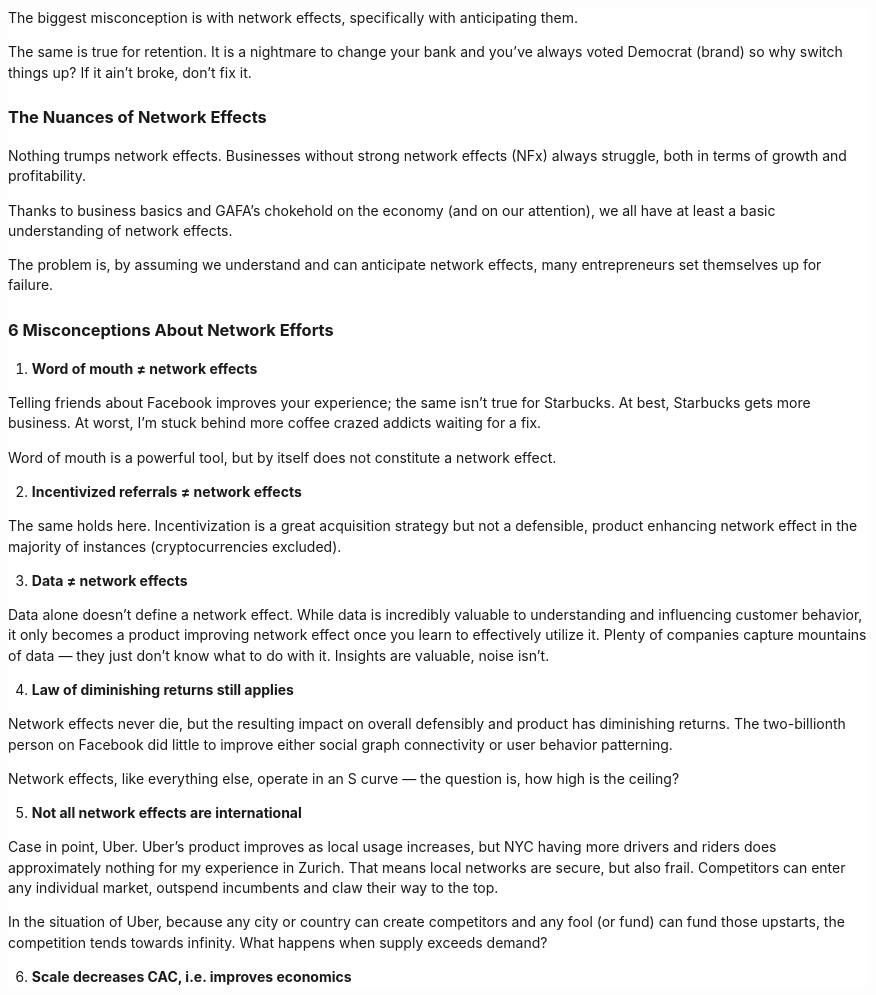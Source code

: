 The biggest misconception is with network effects, specifically with anticipating them.

The same is true for retention. It is a nightmare to change your bank and you’ve always voted Democrat (brand) so why switch things up? If it ain’t broke, don’t fix it.

### The Nuances of Network Effects

Nothing trumps network effects. Businesses without strong network effects (NFx) always struggle, both in terms of growth and profitability.

Thanks to business basics and GAFA’s chokehold on the economy (and on our attention), we all have at least a basic understanding of network effects.

The problem is, by assuming we understand and can anticipate network effects, many entrepreneurs set themselves up for failure.

### 6 Misconceptions About Network Efforts

1. **Word of mouth ≠ network effects**

Telling friends about Facebook improves your experience; the same isn’t true for Starbucks. At best, Starbucks gets more business. At worst, I’m stuck behind more coffee crazed addicts waiting for a fix.

Word of mouth is a powerful tool, but by itself does not constitute a network effect.

2. **Incentivized referrals ≠ network effects**

The same holds here. Incentivization is a great acquisition strategy but not a defensible, product enhancing network effect in the majority of instances (cryptocurrencies excluded).

3. **Data ≠ network effects**

Data alone doesn’t define a network effect. While data is incredibly valuable to understanding and influencing customer behavior, it only becomes a product improving network effect once you learn to effectively utilize it. Plenty of companies capture mountains of data — they just don’t know what to do with it. Insights are valuable, noise isn’t.

4. **Law of diminishing returns still applies**

Network effects never die, but the resulting impact on overall defensibly and product has diminishing returns. The two-billionth person on Facebook did little to improve either social graph connectivity or user behavior patterning.

Network effects, like everything else, operate in an S curve — the question is, how high is the ceiling?

5. **Not all network effects are international**

Case in point, Uber. Uber’s product improves as local usage increases, but NYC having more drivers and riders does approximately nothing for my experience in Zurich. That means local networks are secure, but also frail. Competitors can enter any individual market, outspend incumbents and claw their way to the top.

In the situation of Uber, because any city or country can create competitors and any fool (or fund) can fund those upstarts, the competition tends towards infinity. What happens when supply exceeds demand?

6. **Scale decreases CAC, i.e. improves economics**
